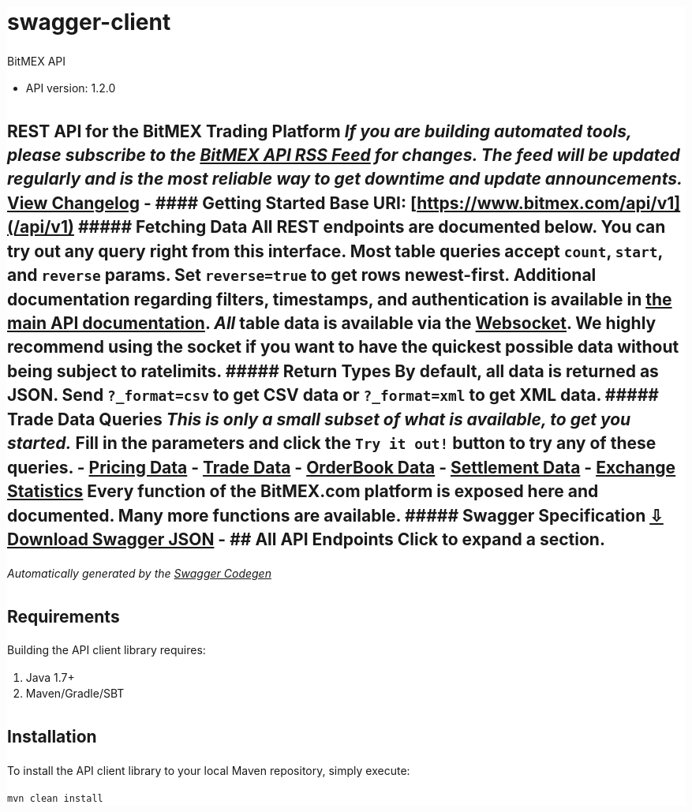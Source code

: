 # swagger-client

BitMEX API
- API version: 1.2.0

## REST API for the BitMEX Trading Platform  _If you are building automated tools, please subscribe to the_ _[BitMEX API RSS Feed](https://blog.bitmex.com/api_announcement/feed/) for changes. The feed will be updated_ _regularly and is the most reliable way to get downtime and update announcements._  [View Changelog](/app/apiChangelog)  -  #### Getting Started  Base URI: [https://www.bitmex.com/api/v1](/api/v1)  ##### Fetching Data  All REST endpoints are documented below. You can try out any query right from this interface.  Most table queries accept `count`, `start`, and `reverse` params. Set `reverse=true` to get rows newest-first.  Additional documentation regarding filters, timestamps, and authentication is available in [the main API documentation](/app/restAPI).  _All_ table data is available via the [Websocket](/app/wsAPI). We highly recommend using the socket if you want to have the quickest possible data without being subject to ratelimits.  ##### Return Types  By default, all data is returned as JSON. Send `?_format=csv` to get CSV data or `?_format=xml` to get XML data.  ##### Trade Data Queries  _This is only a small subset of what is available, to get you started._  Fill in the parameters and click the `Try it out!` button to try any of these queries.  - [Pricing Data](#!/Quote/Quote_get)  - [Trade Data](#!/Trade/Trade_get)  - [OrderBook Data](#!/OrderBook/OrderBook_getL2)  - [Settlement Data](#!/Settlement/Settlement_get)  - [Exchange Statistics](#!/Stats/Stats_history)  Every function of the BitMEX.com platform is exposed here and documented. Many more functions are available.  ##### Swagger Specification  [⇩ Download Swagger JSON](swagger.json)  -  ## All API Endpoints  Click to expand a section. 


*Automatically generated by the [Swagger Codegen](https://github.com/swagger-api/swagger-codegen)*

## Requirements

Building the API client library requires:
1. Java 1.7+
2. Maven/Gradle/SBT

## Installation

To install the API client library to your local Maven repository, simply execute:

```shell
mvn clean install
```
